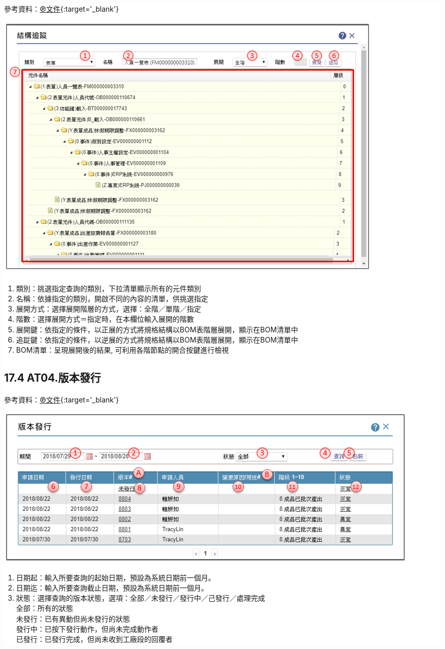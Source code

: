 參考資料：[℗文件](pdf/18-8公用工具-結構追蹤.pdf){:target='_blank'}

![](images/17.3-1.png)
1. 類別：挑選指定查詢的類別，下拉清單顯示所有的元件類別
2. 名稱：依據指定的類別，開啟不同的內容的清單，供挑選指定
3. 展開方式：選擇展開階層的方式，選擇：全階／單階／指定
4. 階數：選擇展開方式＝指定時，在本欄位輸入展開的階數
5. 展開鍵：依指定的條件，以正展的方式將規格結構以BOM表階層展開，顯示在BOM清單中
6. 追踨鍵：依指定的條件，以逆展的方式將規格結構以BOM表階層展開，顯示在BOM清單中
7. BOM清單：呈現展開後的結果, 可利用各階節點的開合按鍵進行檢視


## <a name="VersionRelease" ></a> **17.4 AT04.版本發行**

參考資料：[℗文件](pdf/17版本發行.pdf){:target='_blank'}

![](images/17.4-1.png)
1. 日期起：輸入所要查詢的起始日期，預設為系統日期前一個月。
2. 日期迄：輸入所要查詢截止日期，預設為系統日期前一個月。
3. 狀態：選擇查詢的版本狀態，選項：全部／未發行／發行中／己發行／處理完成<br>
全部：所有的狀態<br>
未發行：已有異動但尚未發行的狀態<br>
發行中：已按下發行動作，但尚未完成動作者<br>
已發行：已發行完成，但尚未收到工廠段的回覆者<br>